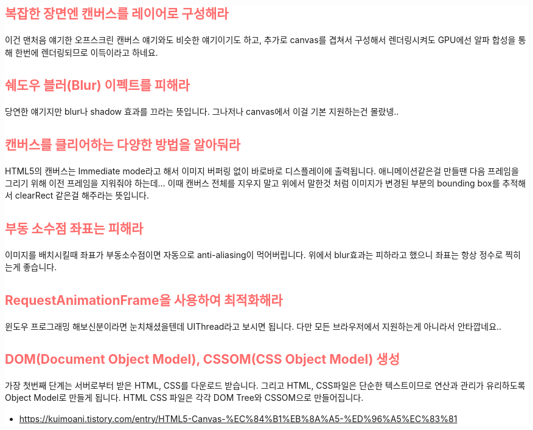 <h2 style="color:#ff6b6b">복잡한 장면엔 캔버스를 레이어로 구성해라</h2>
이건 맨처음 얘기한 오프스크린 캔버스 얘기와도 비슷한 얘기이기도 하고, 추가로 canvas를 겹쳐서 구성해서 렌더링시켜도 GPU에선 알파 합성을 통해 한번에 렌더링되므로 이득이라고 하네요.

<h2 style="color:#ff6b6b">쉐도우 블러(Blur) 이펙트를 피해라</h2>
당연한 얘기지만 blur나 shadow 효과를 끄라는 뜻입니다. 그나저나 canvas에서 이걸 기본 지원하는건 몰랐넹..

<h2 style="color:#ff6b6b">캔버스를 클리어하는 다양한 방법을 알아둬라</h2>
HTML5의 캔버스는 Immediate mode라고 해서 이미지 버퍼링 없이 바로바로 디스플레이에 출력됩니다. 애니메이션같은걸 만들땐 다음 프레임을 그리기 위해 이전 프레임을 지워줘야 하는데... 이때 캔버스 전체를 지우지 말고 위에서 말한것 처럼 이미지가 변경된 부분의 bounding box를 추적해서 clearRect 같은걸 해주라는 뜻입니다.

<h2 style="color:#ff6b6b">부동 소수점 좌표는 피해라</h2>
이미지를 배치시킬때 좌표가 부동소수점이면 자동으로 anti-aliasing이 먹어버립니다. 위에서 blur효과는 피하라고 했으니 좌표는 항상 정수로 찍히는게 좋습니다.

<h2 style="color:#ff6b6b">RequestAnimationFrame을 사용하여 최적화해라</h2>
윈도우 프로그래밍 해보신분이라면 눈치채셨을텐데 UIThread라고 보시면 됩니다. 다만 모든 브라우저에서 지원하는게 아니라서 안타깝네요..


<h2 style="color:#ff6b6b">DOM(Document Object Model), CSSOM(CSS Object Model) 생성</h2>
가장 첫번째 단계는 서버로부터 받은 HTML, CSS를 다운로드 받습니다. 그리고 HTML, CSS파일은 단순한 텍스트이므로 연산과 관리가 유리하도록 Object Model로 만들게 됩니다. HTML CSS 파일은 각각 DOM Tree와 CSSOM으로 만들어집니다.

* <a href="https://kuimoani.tistory.com/entry/HTML5-Canvas-%EC%84%B1%EB%8A%A5-%ED%96%A5%EC%83%81" target="_blank" style="font-size=30px; color: #4dabf7; text-decoration:underline;">https://kuimoani.tistory.com/entry/HTML5-Canvas-%EC%84%B1%EB%8A%A5-%ED%96%A5%EC%83%81</a>


